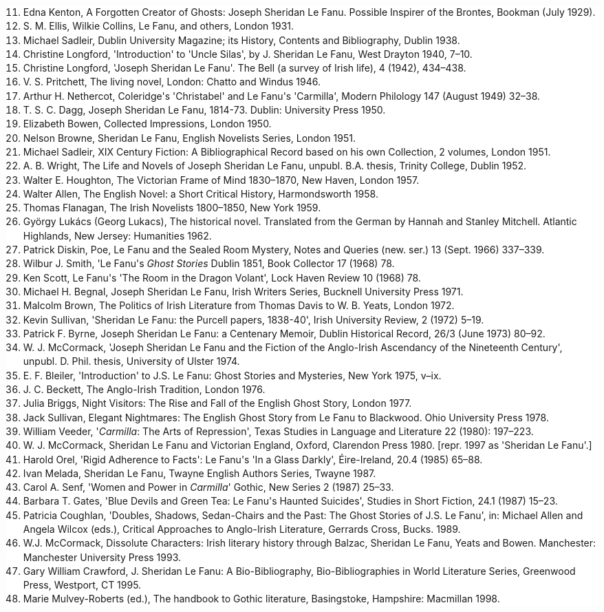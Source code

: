 11. Edna Kenton, A Forgotten Creator of Ghosts: Joseph Sheridan Le Fanu. Possible Inspirer of the Brontes, Bookman (July 1929).
12. S. M. Ellis, Wilkie Collins, Le Fanu, and others, London 1931.
13. Michael Sadleir, Dublin University Magazine; its History, Contents and Bibliography, Dublin 1938.
14. Christine Longford, 'Introduction' to 'Uncle Silas', by J. Sheridan Le Fanu, West Drayton 1940, 7–10.
15. Christine Longford, 'Joseph Sheridan Le Fanu'. The Bell (a survey of Irish life), 4 (1942), 434–438.
16. V. S. Pritchett, The living novel, London: Chatto and Windus 1946.
17. Arthur H. Nethercot, Coleridge's 'Christabel' and Le Fanu's 'Carmilla', Modern Philology 147 (August 1949) 32–38.
18. T. S. C. Dagg, Joseph Sheridan Le Fanu, 1814-73. Dublin: University Press 1950.
19. Elizabeth Bowen, Collected Impressions, London 1950.
20. Nelson Browne, Sheridan Le Fanu, English Novelists Series, London 1951.
21. Michael Sadleir, XIX Century Fiction: A Bibliographical Record based on his own Collection, 2 volumes, London 1951.
22. A. B. Wright, The Life and Novels of Joseph Sheridan Le Fanu, unpubl. B.A. thesis, Trinity College, Dublin 1952.
23. Walter E. Houghton, The Victorian Frame of Mind 1830–1870, New Haven, London 1957.
24. Walter Allen, The English Novel: a Short Critical History, Harmondsworth 1958.
25. Thomas Flanagan, The Irish Novelists 1800–1850, New York 1959.
26. György Lukács (Georg Lukacs), The historical novel. Translated from the German by Hannah and Stanley Mitchell. Atlantic Highlands, New Jersey: Humanities 1962.
27. Patrick Diskin, Poe, Le Fanu and the Sealed Room Mystery, Notes and Queries (new. ser.) 13 (Sept. 1966) 337–339.
28. Wilbur J. Smith, 'Le Fanu's *Ghost Stories* Dublin 1851, Book Collector 17 (1968) 78.
29. Ken Scott, Le Fanu's 'The Room in the Dragon Volant', Lock Haven Review 10 (1968) 78.
30. Michael H. Begnal, Joseph Sheridan Le Fanu, Irish Writers Series, Bucknell University Press 1971.
31. Malcolm Brown, The Politics of Irish Literature from Thomas Davis to W. B. Yeats, London 1972.
32. Kevin Sullivan, 'Sheridan Le Fanu: the Purcell papers, 1838-40', Irish University Review, 2 (1972) 5–19.
33. Patrick F. Byrne, Joseph Sheridan Le Fanu: a Centenary Memoir, Dublin Historical Record, 26/3 (June 1973) 80–92.
34. W. J. McCormack, 'Joseph Sheridan Le Fanu and the Fiction of the Anglo-Irish Ascendancy of the Nineteenth Century', unpubl. D. Phil. thesis, University of Ulster 1974.
35. E. F. Bleiler, 'Introduction' to J.S. Le Fanu: Ghost Stories and Mysteries, New York 1975, v–ix.
36. J. C. Beckett, The Anglo-Irish Tradition, London 1976.
37. Julia Briggs, Night Visitors: The Rise and Fall of the English Ghost Story, London 1977.
38. Jack Sullivan, Elegant Nightmares: The English Ghost Story from Le Fanu to Blackwood. Ohio University Press 1978.
39. William Veeder, '*Carmilla*: The Arts of Repression', Texas Studies in Language and Literature 22 (1980): 197–223.
40. W. J. McCormack, Sheridan Le Fanu and Victorian England, Oxford, Clarendon Press 1980. [repr. 1997 as 'Sheridan Le Fanu'.]
41. Harold Orel, 'Rigid Adherence to Facts': Le Fanu's 'In a Glass Darkly', Éire-Ireland, 20.4 (1985) 65–88.
42. Ivan Melada, Sheridan Le Fanu, Twayne English Authors Series, Twayne 1987.
43. Carol A. Senf, 'Women and Power in *Carmilla*' Gothic, New Series 2 (1987) 25–33.
44. Barbara T. Gates, 'Blue Devils and Green Tea: Le Fanu's Haunted Suicides', Studies in Short Fiction, 24.1 (1987) 15–23.
45. Patricia Coughlan, 'Doubles, Shadows, Sedan-Chairs and the Past: The Ghost Stories of J.S. Le Fanu', in: Michael Allen and Angela Wilcox (eds.), Critical Approaches to Anglo-Irish Literature, Gerrards Cross, Bucks. 1989.
46. W.J. McCormack, Dissolute Characters: Irish literary history through Balzac, Sheridan Le Fanu, Yeats and Bowen. Manchester: Manchester University Press 1993.
47. Gary William Crawford, J. Sheridan Le Fanu: A Bio-Bibliography, Bio-Bibliographies in World Literature Series, Greenwood Press, Westport, CT 1995.
48. Marie Mulvey-Roberts (ed.), The handbook to Gothic literature, Basingstoke, Hampshire: Macmillan 1998.
